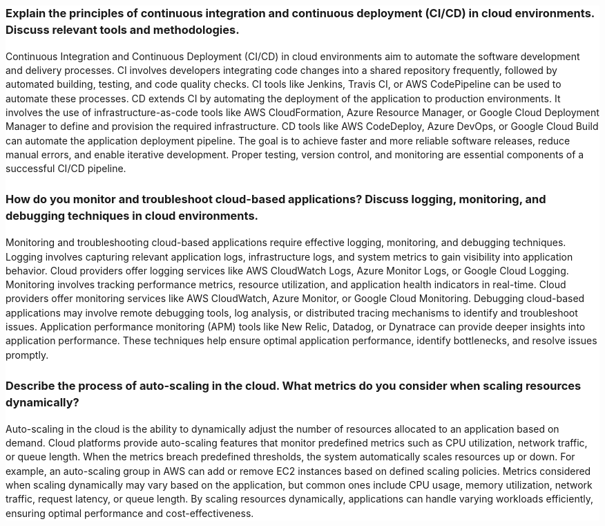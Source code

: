 ### Explain the principles of continuous integration and continuous deployment (CI/CD) in cloud environments. Discuss relevant tools and methodologies.

Continuous Integration and Continuous Deployment (CI/CD) in cloud environments aim to automate the software development and delivery
processes. CI involves developers integrating code changes into a shared repository frequently, followed by automated building, testing, and
code quality checks. CI tools like Jenkins, Travis CI, or AWS CodePipeline can be used to automate these processes. CD extends CI by
automating the deployment of the application to production environments. It involves the use of infrastructure-as-code tools like AWS
CloudFormation, Azure Resource Manager, or Google Cloud Deployment Manager to define and provision the required infrastructure. CD tools
like AWS CodeDeploy, Azure DevOps, or Google Cloud Build can automate the application deployment pipeline. The goal is to achieve faster and
more reliable software releases, reduce manual errors, and enable iterative development. Proper testing, version control, and monitoring are
essential components of a successful CI/CD pipeline.

### How do you monitor and troubleshoot cloud-based applications? Discuss logging, monitoring, and debugging techniques in cloud environments.

Monitoring and troubleshooting cloud-based applications require effective logging, monitoring, and debugging techniques. Logging involves
capturing relevant application logs, infrastructure logs, and system metrics to gain visibility into application behavior. Cloud providers
offer logging services like AWS CloudWatch Logs, Azure Monitor Logs, or Google Cloud Logging. Monitoring involves tracking performance
metrics, resource utilization, and application health indicators in real-time. Cloud providers offer monitoring services like AWS
CloudWatch, Azure Monitor, or Google Cloud Monitoring. Debugging cloud-based applications may involve remote debugging tools, log analysis,
or distributed tracing mechanisms to identify and troubleshoot issues. Application performance monitoring (APM) tools like New Relic,
Datadog, or Dynatrace can provide deeper insights into application performance. These techniques help ensure optimal application
performance, identify bottlenecks, and resolve issues promptly.

### Describe the process of auto-scaling in the cloud. What metrics do you consider when scaling resources dynamically?

Auto-scaling in the cloud is the ability to dynamically adjust the number of resources allocated to an application based on demand. Cloud
platforms provide auto-scaling features that monitor predefined metrics such as CPU utilization, network traffic, or queue length. When the
metrics breach predefined thresholds, the system automatically scales resources up or down. For example, an auto-scaling group in AWS can
add or remove EC2 instances based on defined scaling policies. Metrics considered when scaling dynamically may vary based on the
application, but common ones include CPU usage, memory utilization, network traffic, request latency, or queue length. By scaling resources
dynamically, applications can handle varying workloads efficiently, ensuring optimal performance and cost-effectiveness.
